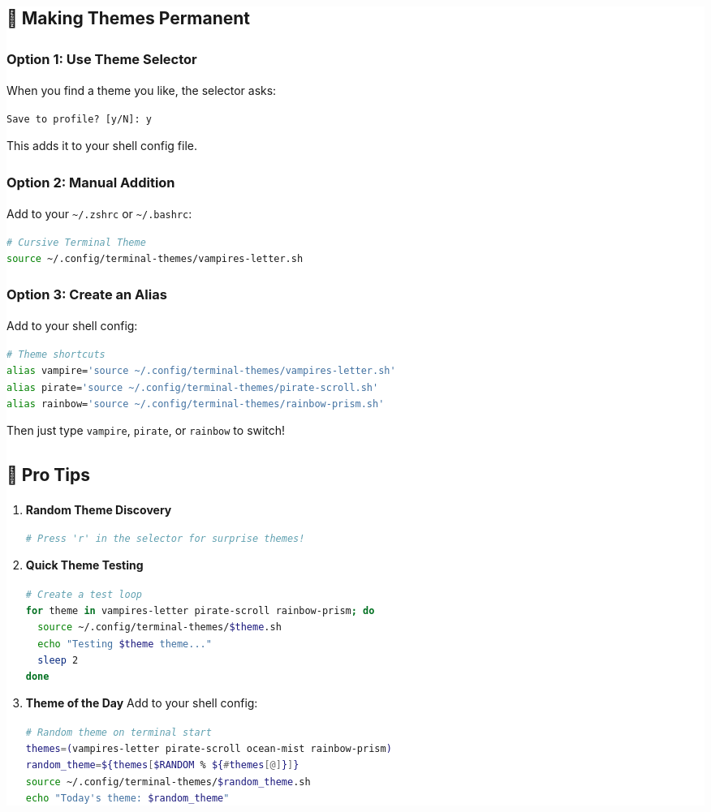## 💾 Making Themes Permanent

### Option 1: Use Theme Selector
When you find a theme you like, the selector asks:
```
Save to profile? [y/N]: y
```
This adds it to your shell config file.

### Option 2: Manual Addition
Add to your `~/.zshrc` or `~/.bashrc`:
```bash
# Cursive Terminal Theme
source ~/.config/terminal-themes/vampires-letter.sh
```

### Option 3: Create an Alias
Add to your shell config:
```bash
# Theme shortcuts
alias vampire='source ~/.config/terminal-themes/vampires-letter.sh'
alias pirate='source ~/.config/terminal-themes/pirate-scroll.sh'
alias rainbow='source ~/.config/terminal-themes/rainbow-prism.sh'
```

Then just type `vampire`, `pirate`, or `rainbow` to switch!

## 🎯 Pro Tips

1. **Random Theme Discovery**
   ```bash
   # Press 'r' in the selector for surprise themes!
   ```

2. **Quick Theme Testing**
   ```bash
   # Create a test loop
   for theme in vampires-letter pirate-scroll rainbow-prism; do
     source ~/.config/terminal-themes/$theme.sh
     echo "Testing $theme theme..."
     sleep 2
   done
   ```

3. **Theme of the Day**
   Add to your shell config:
   ```bash
   # Random theme on terminal start
   themes=(vampires-letter pirate-scroll ocean-mist rainbow-prism)
   random_theme=${themes[$RANDOM % ${#themes[@]}]}
   source ~/.config/terminal-themes/$random_theme.sh
   echo "Today's theme: $random_theme"
   ```
